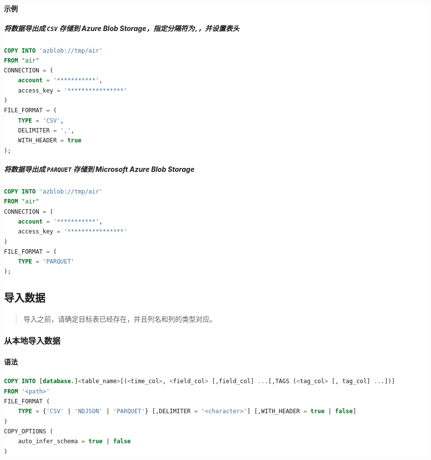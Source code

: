 
#### 示例

##### 将数据导出成 `CSV` 存储到 Azure Blob Storage，指定分隔符为`,`，并设置表头

```sql
COPY INTO 'azblob://tmp/air'
FROM "air"
CONNECTION = (
    account = '***********',
    access_key = '****************'
)
FILE_FORMAT = (
    TYPE = 'CSV',
    DELIMITER = ',',
    WITH_HEADER = true
);
```

##### 将数据导出成 `PARQUET` 存储到 Microsoft Azure Blob Storage

```sql
COPY INTO 'azblob://tmp/air'
FROM "air"
CONNECTION = (
    account = '***********',
    access_key = '****************'
)
FILE_FORMAT = (
    TYPE = 'PARQUET'
);
```

## 导入数据

> 导入之前，请确定目标表已经存在，并且列名和列的类型对应。

### 从本地导入数据

#### 语法

```sql
COPY INTO [database.]<table_name>[(<time_col>, <field_col> [,field_col] ...[,TAGS (<tag_col> [, tag_col] ...])]
FROM '<path>'
FILE_FORMAT (
    TYPE = {'CSV' | 'NDJSON' | 'PARQUET'} [,DELIMITER = '<character>'] [,WITH_HEADER = true | false]
)
COPY_OPTIONS (
    auto_infer_schema = true | false
)
```
